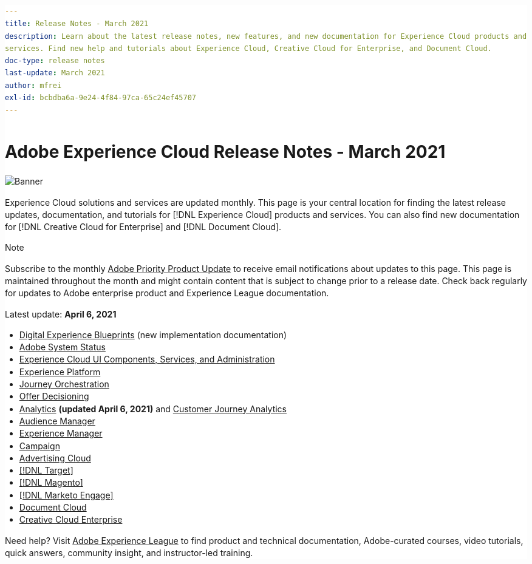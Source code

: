 ```yaml
---
title: Release Notes - March 2021
description: Learn about the latest release notes, new features, and new documentation for Experience Cloud products and services. Find new help and tutorials about Experience Cloud, Creative Cloud for Enterprise, and Document Cloud.
doc-type: release notes
last-update: March 2021
author: mfrei
exl-id: bcbdba6a-9e24-4f84-97ca-65c24ef45707
---
```

# Adobe Experience Cloud Release Notes - March 2021 

![Banner](/assets/experience-cloud-banner-3.png)

Experience Cloud solutions and services are updated monthly. This page is your central location for finding the latest release updates, documentation, and tutorials for [!DNL Experience Cloud] products and services. You can also find new documentation for [!DNL Creative Cloud for Enterprise] and [!DNL Document Cloud].

>[!NOTE]
>
>Subscribe to the monthly [Adobe Priority Product Update](https://www.adobe.com/subscription/priority-product-update.html) to receive email notifications about updates to this page. This page is maintained throughout the month and might contain content that is subject to change prior to a release date. Check back regularly for updates to Adobe enterprise product and Experience League documentation.

Latest update: **April 6, 2021**

* [Digital Experience Blueprints](#blueprints) (new implementation documentation)
* [Adobe System Status](#status)
* [Experience Cloud UI Components, Services, and Administration](#ecloud)
* [Experience Platform](#platform)
* [Journey Orchestration](#journey-orch)
* [Offer Decisioning](#offer-decisioning)
* [Analytics](#analytics) **(updated April 6, 2021)** and [Customer Journey Analytics](#cust-journey)
* [Audience Manager](#aam)
* [Experience Manager](#aem)
* [Campaign](#ac)
* [Advertising Cloud](#adcloud)
* [[!DNL Target]](#target)
* [[!DNL Magento]](#magento)
* [[!DNL Marketo Engage]](#marketo)
* [Document Cloud](#doc-cloud)
* [Creative Cloud Enterprise](#creative-cloud)
  
Need help? Visit [Adobe Experience League](https://experienceleague.adobe.com/#home) to find product and technical documentation, Adobe-curated courses, video tutorials, quick answers, community insight, and instructor-led training.
